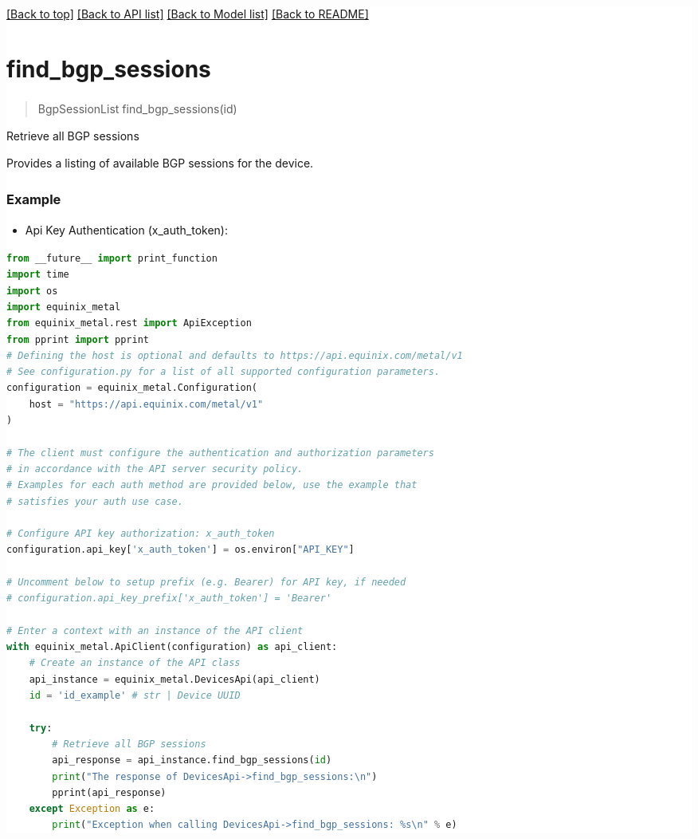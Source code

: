 [[Back to top]](#) [[Back to API list]](../README.md#documentation-for-api-endpoints) [[Back to Model list]](../README.md#documentation-for-models) [[Back to README]](../README.md)

# **find_bgp_sessions**
> BgpSessionList find_bgp_sessions(id)

Retrieve all BGP sessions

Provides a listing of available BGP sessions for the device.

### Example

* Api Key Authentication (x_auth_token):
```python
from __future__ import print_function
import time
import os
import equinix_metal
from equinix_metal.rest import ApiException
from pprint import pprint
# Defining the host is optional and defaults to https://api.equinix.com/metal/v1
# See configuration.py for a list of all supported configuration parameters.
configuration = equinix_metal.Configuration(
    host = "https://api.equinix.com/metal/v1"
)

# The client must configure the authentication and authorization parameters
# in accordance with the API server security policy.
# Examples for each auth method are provided below, use the example that
# satisfies your auth use case.

# Configure API key authorization: x_auth_token
configuration.api_key['x_auth_token'] = os.environ["API_KEY"]

# Uncomment below to setup prefix (e.g. Bearer) for API key, if needed
# configuration.api_key_prefix['x_auth_token'] = 'Bearer'

# Enter a context with an instance of the API client
with equinix_metal.ApiClient(configuration) as api_client:
    # Create an instance of the API class
    api_instance = equinix_metal.DevicesApi(api_client)
    id = 'id_example' # str | Device UUID

    try:
        # Retrieve all BGP sessions
        api_response = api_instance.find_bgp_sessions(id)
        print("The response of DevicesApi->find_bgp_sessions:\n")
        pprint(api_response)
    except Exception as e:
        print("Exception when calling DevicesApi->find_bgp_sessions: %s\n" % e)
```
